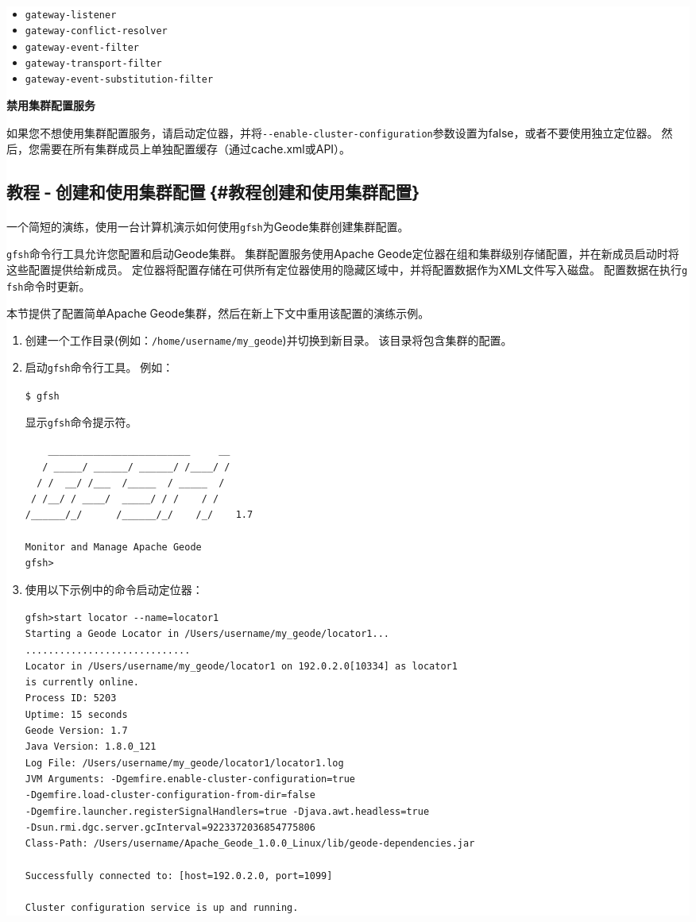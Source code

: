   - `gateway-listener`
  - `gateway-conflict-resolver`
  - `gateway-event-filter`
  - `gateway-transport-filter`
  - `gateway-event-substitution-filter`

**禁用集群配置服务**

如果您不想使用集群配置服务，请启动定位器，并将`--enable-cluster-configuration`参数设置为false，或者不要使用独立定位器。 然后，您需要在所有集群成员上单独配置缓存（通过cache.xml或API）。


## 教程 - 创建和使用集群配置 {#教程创建和使用集群配置}

一个简短的演练，使用一台计算机演示如何使用`gfsh`为Geode集群创建集群配置。

`gfsh`命令行工具允许您配置和启动Geode集群。 集群配置服务使用Apache Geode定位器在组和集群级别存储配置，并在新成员启动时将这些配置提供给新成员。 定位器将配置存储在可供所有定位器使用的隐藏区域中，并将配置数据作为XML文件写入磁盘。 配置数据在执行`gfsh`命令时更新。

本节提供了配置简单Apache Geode集群，然后在新上下文中重用该配置的演练示例。

1. 创建一个工作目录(例如：`/home/username/my_geode`)并切换到新目录。 该目录将包含集群的配置。

2. 启动`gfsh`命令行工具。 例如：

   ```
   $ gfsh
   ```

   显示`gfsh`命令提示符。

   ```
       _________________________     __
      / _____/ ______/ ______/ /____/ /
     / /  __/ /___  /_____  / _____  /
    / /__/ / ____/  _____/ / /    / /
   /______/_/      /______/_/    /_/    1.7
   
   Monitor and Manage Apache Geode
   gfsh>
   ```

3. 使用以下示例中的命令启动定位器：

   ```
   gfsh>start locator --name=locator1
   Starting a Geode Locator in /Users/username/my_geode/locator1...
   .............................
   Locator in /Users/username/my_geode/locator1 on 192.0.2.0[10334] as locator1
   is currently online.
   Process ID: 5203
   Uptime: 15 seconds
   Geode Version: 1.7
   Java Version: 1.8.0_121
   Log File: /Users/username/my_geode/locator1/locator1.log
   JVM Arguments: -Dgemfire.enable-cluster-configuration=true
   -Dgemfire.load-cluster-configuration-from-dir=false
   -Dgemfire.launcher.registerSignalHandlers=true -Djava.awt.headless=true
   -Dsun.rmi.dgc.server.gcInterval=9223372036854775806
   Class-Path: /Users/username/Apache_Geode_1.0.0_Linux/lib/geode-dependencies.jar
   
   Successfully connected to: [host=192.0.2.0, port=1099]
   
   Cluster configuration service is up and running.
   ```
